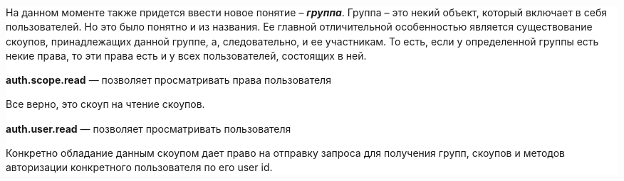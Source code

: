 На данном моменте также придется ввести новое понятие – ***группа***. Группа – это некий объект, который включает в себя пользователей. Но это было понятно и из названия. Ее главной отличительной особенностью является существование скоупов, принадлежащих данной группе, а, следовательно, и ее участникам. То есть, если у определенной группы есть некие права, то эти права есть и у всех пользователей, состоящих в ней.

**auth.scope.read** — позволяет просматривать права пользователя

Все верно, это скоуп на чтение скоупов.

**auth.user.read** — позволяет просматривать пользователя

Конкретно обладание данным скоупом дает право на отправку запроса для получения групп, скоупов и методов авторизации конкретного пользователя по его user id.



















